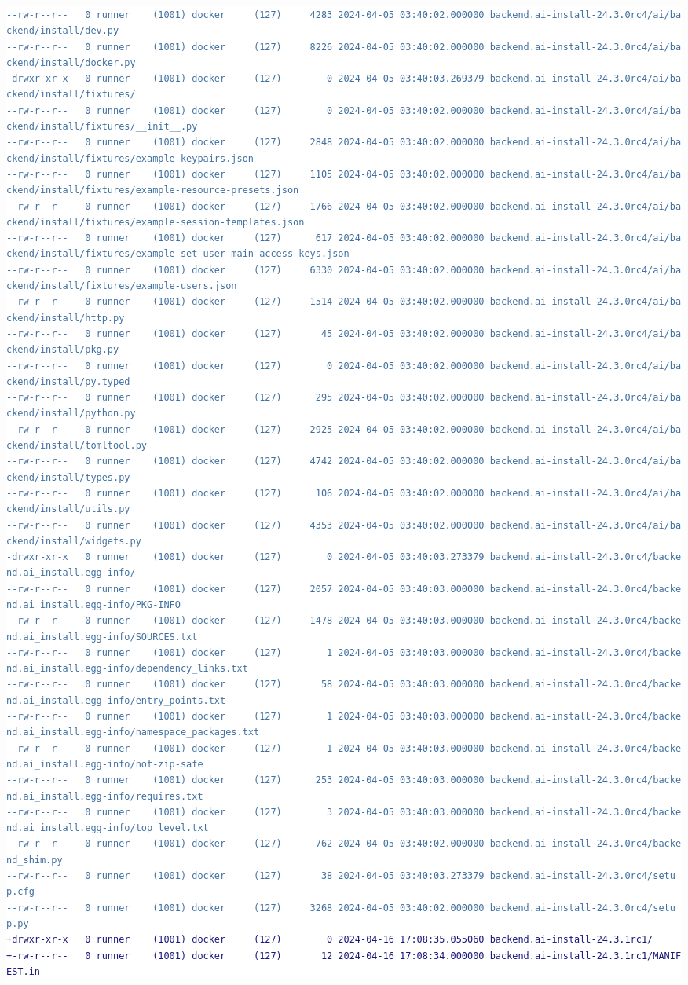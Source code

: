 ```diff
--rw-r--r--   0 runner    (1001) docker     (127)     4283 2024-04-05 03:40:02.000000 backend.ai-install-24.3.0rc4/ai/backend/install/dev.py
--rw-r--r--   0 runner    (1001) docker     (127)     8226 2024-04-05 03:40:02.000000 backend.ai-install-24.3.0rc4/ai/backend/install/docker.py
-drwxr-xr-x   0 runner    (1001) docker     (127)        0 2024-04-05 03:40:03.269379 backend.ai-install-24.3.0rc4/ai/backend/install/fixtures/
--rw-r--r--   0 runner    (1001) docker     (127)        0 2024-04-05 03:40:02.000000 backend.ai-install-24.3.0rc4/ai/backend/install/fixtures/__init__.py
--rw-r--r--   0 runner    (1001) docker     (127)     2848 2024-04-05 03:40:02.000000 backend.ai-install-24.3.0rc4/ai/backend/install/fixtures/example-keypairs.json
--rw-r--r--   0 runner    (1001) docker     (127)     1105 2024-04-05 03:40:02.000000 backend.ai-install-24.3.0rc4/ai/backend/install/fixtures/example-resource-presets.json
--rw-r--r--   0 runner    (1001) docker     (127)     1766 2024-04-05 03:40:02.000000 backend.ai-install-24.3.0rc4/ai/backend/install/fixtures/example-session-templates.json
--rw-r--r--   0 runner    (1001) docker     (127)      617 2024-04-05 03:40:02.000000 backend.ai-install-24.3.0rc4/ai/backend/install/fixtures/example-set-user-main-access-keys.json
--rw-r--r--   0 runner    (1001) docker     (127)     6330 2024-04-05 03:40:02.000000 backend.ai-install-24.3.0rc4/ai/backend/install/fixtures/example-users.json
--rw-r--r--   0 runner    (1001) docker     (127)     1514 2024-04-05 03:40:02.000000 backend.ai-install-24.3.0rc4/ai/backend/install/http.py
--rw-r--r--   0 runner    (1001) docker     (127)       45 2024-04-05 03:40:02.000000 backend.ai-install-24.3.0rc4/ai/backend/install/pkg.py
--rw-r--r--   0 runner    (1001) docker     (127)        0 2024-04-05 03:40:02.000000 backend.ai-install-24.3.0rc4/ai/backend/install/py.typed
--rw-r--r--   0 runner    (1001) docker     (127)      295 2024-04-05 03:40:02.000000 backend.ai-install-24.3.0rc4/ai/backend/install/python.py
--rw-r--r--   0 runner    (1001) docker     (127)     2925 2024-04-05 03:40:02.000000 backend.ai-install-24.3.0rc4/ai/backend/install/tomltool.py
--rw-r--r--   0 runner    (1001) docker     (127)     4742 2024-04-05 03:40:02.000000 backend.ai-install-24.3.0rc4/ai/backend/install/types.py
--rw-r--r--   0 runner    (1001) docker     (127)      106 2024-04-05 03:40:02.000000 backend.ai-install-24.3.0rc4/ai/backend/install/utils.py
--rw-r--r--   0 runner    (1001) docker     (127)     4353 2024-04-05 03:40:02.000000 backend.ai-install-24.3.0rc4/ai/backend/install/widgets.py
-drwxr-xr-x   0 runner    (1001) docker     (127)        0 2024-04-05 03:40:03.273379 backend.ai-install-24.3.0rc4/backend.ai_install.egg-info/
--rw-r--r--   0 runner    (1001) docker     (127)     2057 2024-04-05 03:40:03.000000 backend.ai-install-24.3.0rc4/backend.ai_install.egg-info/PKG-INFO
--rw-r--r--   0 runner    (1001) docker     (127)     1478 2024-04-05 03:40:03.000000 backend.ai-install-24.3.0rc4/backend.ai_install.egg-info/SOURCES.txt
--rw-r--r--   0 runner    (1001) docker     (127)        1 2024-04-05 03:40:03.000000 backend.ai-install-24.3.0rc4/backend.ai_install.egg-info/dependency_links.txt
--rw-r--r--   0 runner    (1001) docker     (127)       58 2024-04-05 03:40:03.000000 backend.ai-install-24.3.0rc4/backend.ai_install.egg-info/entry_points.txt
--rw-r--r--   0 runner    (1001) docker     (127)        1 2024-04-05 03:40:03.000000 backend.ai-install-24.3.0rc4/backend.ai_install.egg-info/namespace_packages.txt
--rw-r--r--   0 runner    (1001) docker     (127)        1 2024-04-05 03:40:03.000000 backend.ai-install-24.3.0rc4/backend.ai_install.egg-info/not-zip-safe
--rw-r--r--   0 runner    (1001) docker     (127)      253 2024-04-05 03:40:03.000000 backend.ai-install-24.3.0rc4/backend.ai_install.egg-info/requires.txt
--rw-r--r--   0 runner    (1001) docker     (127)        3 2024-04-05 03:40:03.000000 backend.ai-install-24.3.0rc4/backend.ai_install.egg-info/top_level.txt
--rw-r--r--   0 runner    (1001) docker     (127)      762 2024-04-05 03:40:02.000000 backend.ai-install-24.3.0rc4/backend_shim.py
--rw-r--r--   0 runner    (1001) docker     (127)       38 2024-04-05 03:40:03.273379 backend.ai-install-24.3.0rc4/setup.cfg
--rw-r--r--   0 runner    (1001) docker     (127)     3268 2024-04-05 03:40:02.000000 backend.ai-install-24.3.0rc4/setup.py
+drwxr-xr-x   0 runner    (1001) docker     (127)        0 2024-04-16 17:08:35.055060 backend.ai-install-24.3.1rc1/
+-rw-r--r--   0 runner    (1001) docker     (127)       12 2024-04-16 17:08:34.000000 backend.ai-install-24.3.1rc1/MANIFEST.in
```